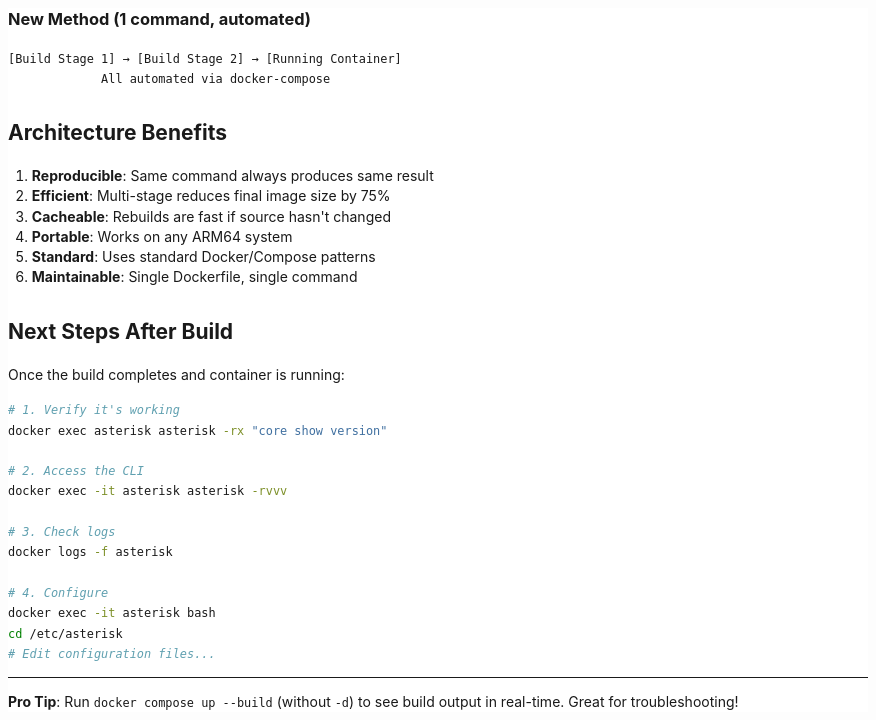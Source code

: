 ### New Method (1 command, automated)
```
[Build Stage 1] → [Build Stage 2] → [Running Container]
             All automated via docker-compose
```

## Architecture Benefits

1. **Reproducible**: Same command always produces same result
2. **Efficient**: Multi-stage reduces final image size by 75%
3. **Cacheable**: Rebuilds are fast if source hasn't changed
4. **Portable**: Works on any ARM64 system
5. **Standard**: Uses standard Docker/Compose patterns
6. **Maintainable**: Single Dockerfile, single command

## Next Steps After Build

Once the build completes and container is running:

```bash
# 1. Verify it's working
docker exec asterisk asterisk -rx "core show version"

# 2. Access the CLI
docker exec -it asterisk asterisk -rvvv

# 3. Check logs
docker logs -f asterisk

# 4. Configure
docker exec -it asterisk bash
cd /etc/asterisk
# Edit configuration files...
```

---

**Pro Tip**: Run `docker compose up --build` (without `-d`) to see build output in real-time. Great for troubleshooting!

